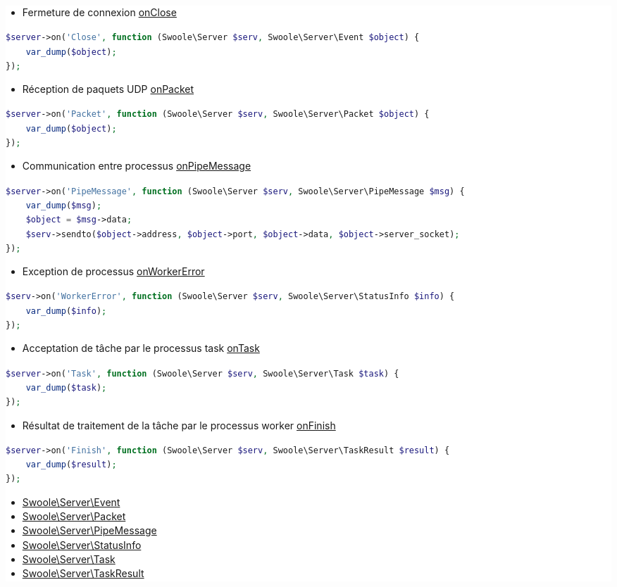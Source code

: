 * Fermeture de connexion [onClose](/server/events?id=onclose)
```php
$server->on('Close', function (Swoole\Server $serv, Swoole\Server\Event $object) {
    var_dump($object);
});
```


* Réception de paquets UDP [onPacket](/server/events?id=onpacket)
```php
$server->on('Packet', function (Swoole\Server $serv, Swoole\Server\Packet $object) {
    var_dump($object);
});
```


* Communication entre processus [onPipeMessage](/server/events?id=onpipemessage)
```php
$server->on('PipeMessage', function (Swoole\Server $serv, Swoole\Server\PipeMessage $msg) {
    var_dump($msg);
    $object = $msg->data;
    $serv->sendto($object->address, $object->port, $object->data, $object->server_socket);
});
```


* Exception de processus [onWorkerError](/server/events?id=onworkererror)
```php
$serv->on('WorkerError', function (Swoole\Server $serv, Swoole\Server\StatusInfo $info) {
    var_dump($info);
});
```


* Acceptation de tâche par le processus task [onTask](/server/events?id=ontask)
```php
$server->on('Task', function (Swoole\Server $serv, Swoole\Server\Task $task) {
    var_dump($task);
});
```


* Résultat de traitement de la tâche par le processus worker [onFinish](/server/events?id=onfinish)
```php
$server->on('Finish', function (Swoole\Server $serv, Swoole\Server\TaskResult $result) {
    var_dump($result);
});
```

* [Swoole\Server\Event](/server/event_class)
* [Swoole\Server\Packet](/server/packet_class)
* [Swoole\Server\PipeMessage](/server/pipemessage_class)
* [Swoole\Server\StatusInfo](/server/statusinfo_class)
* [Swoole\Server\Task](/server/task_class)
* [Swoole\Server\TaskResult](/server/taskresult_class)
